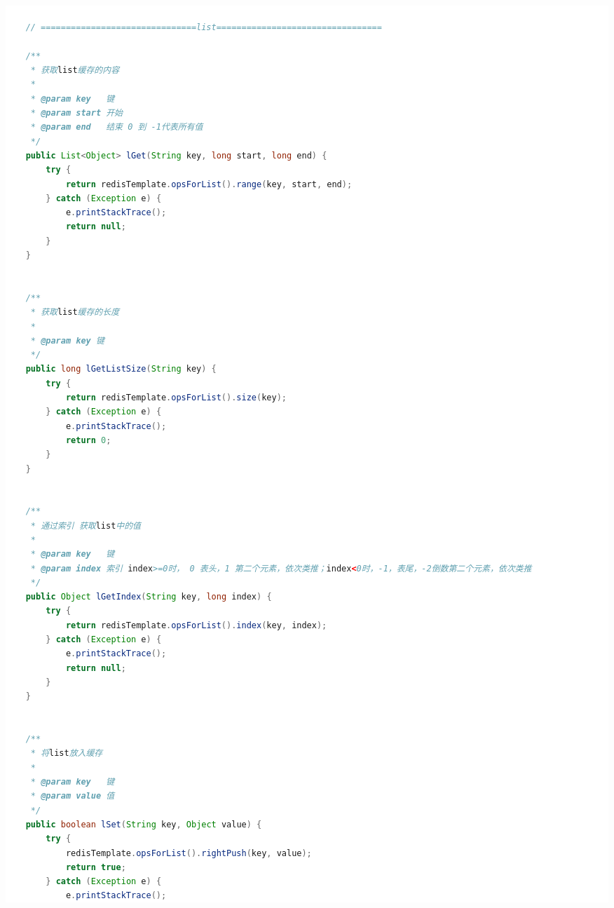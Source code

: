 ``` java

    // ===============================list=================================

    /**
     * 获取list缓存的内容
     *
     * @param key   键
     * @param start 开始
     * @param end   结束 0 到 -1代表所有值
     */
    public List<Object> lGet(String key, long start, long end) {
        try {
            return redisTemplate.opsForList().range(key, start, end);
        } catch (Exception e) {
            e.printStackTrace();
            return null;
        }
    }


    /**
     * 获取list缓存的长度
     *
     * @param key 键
     */
    public long lGetListSize(String key) {
        try {
            return redisTemplate.opsForList().size(key);
        } catch (Exception e) {
            e.printStackTrace();
            return 0;
        }
    }


    /**
     * 通过索引 获取list中的值
     *
     * @param key   键
     * @param index 索引 index>=0时， 0 表头，1 第二个元素，依次类推；index<0时，-1，表尾，-2倒数第二个元素，依次类推
     */
    public Object lGetIndex(String key, long index) {
        try {
            return redisTemplate.opsForList().index(key, index);
        } catch (Exception e) {
            e.printStackTrace();
            return null;
        }
    }


    /**
     * 将list放入缓存
     *
     * @param key   键
     * @param value 值
     */
    public boolean lSet(String key, Object value) {
        try {
            redisTemplate.opsForList().rightPush(key, value);
            return true;
        } catch (Exception e) {
            e.printStackTrace();
```